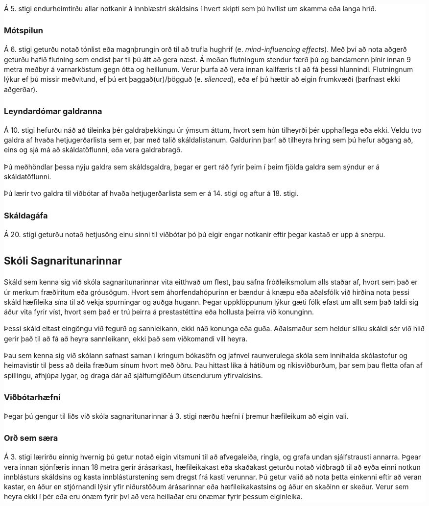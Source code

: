Á 5. stigi endurheimtirðu allar notkanir á innblæstri skáldsins í hvert skipti sem þú hvílist um skamma eða langa hríð.

### Mótspilun

Á 6. stigi geturðu notað tónlist eða magnþrungin orð til að trufla hughrif (e. _mind-influencing effects_). Með því að nota aðgerð geturðu hafið flutning sem endist þar til þú átt að gera næst. Á meðan flutningum stendur færð þú og bandamenn þínir innan 9 metra meðbyr á varnarköstum gegn ótta og heillunum. Verur þurfa að vera innan kallfæris til að fá þessi hlunnindi. Flutningnum lýkur ef þú missir meðvitund, ef þú ert þaggað(ur)/þögguð (e. _silenced_), eða ef þú hættir að eigin frumkvæði (þarfnast ekki aðgerðar).

### Leyndardómar galdranna

Á 10. stigi hefurðu náð að tileinka þér galdraþekkingu úr ýmsum áttum, hvort sem hún tilheyrði þér upphaflega eða ekki. Veldu tvo galdra af hvaða hetjugerðarlista sem er, þar með talið skáldalistanum. Galdurinn þarf að tilheyra hring sem þú hefur aðgang að, eins og sjá má að skáldatöflunni, eða vera galdrabragð.

Þú meðhöndlar þessa nýju galdra sem skáldsgaldra, þegar er gert ráð fyrir þeim í þeim fjölda galdra sem sýndur er á skáldatöflunni.

Þú lærir tvo galdra til viðbótar af hvaða hetjugerðarlista sem er á 14. stigi og aftur á 18. stigi.

### Skáldagáfa

Á 20. stigi geturðu notað hetjusöng einu sinni til viðbótar þó þú eigir engar notkanir eftir þegar kastað er upp á snerpu.

## Skóli Sagnaritunarinnar

Skáld sem kenna sig við skóla sagnaritunarinnar vita eitthvað um flest, þau safna fróðleiksmolum alls staðar af, hvort sem það er úr merkum fræðiritum eða gróusögum. Hvort sem áhorfendahópurinn er bændur á knæpu eða aðalsfólk við hirðina nota þessi skáld hæfileika sína til að vekja spurningar og auðga hugann. Þegar uppklöppunum lýkur gæti fólk efast um allt sem það taldi sig áður vita fyrir víst, hvort sem það er trú þeirra á prestastéttina eða hollusta þeirra við konunginn.

Þessi skáld eltast eingöngu við fegurð og sannleikann, ekki náð konunga eða guða. Aðalsmaður sem heldur slíku skáldi sér við hlið gerir það til að fá að heyra sannleikann, ekki það sem viðkomandi vill heyra.

Þau sem kenna sig við skólann safnast saman í kringum bókasöfn og jafnvel raunverulega skóla sem innihalda skólastofur og heimavistir til þess að deila fræðum sínum hvort með öðru. Þau hittast líka á hátíðum og ríkisviðburðum, þar sem þau fletta ofan af spillingu, afhjúpa lygar, og draga dár að sjálfumglöðum útsendurum yfirvaldsins.

### Viðbótarhæfni

Þegar þú gengur til liðs við skóla sagnaritunarinnar á 3. stigi nærðu hæfni í þremur hæfileikum að eigin vali.

### Orð sem særa

Á 3. stigi lærirðu einnig hvernig þú getur notað eigin vitsmuni til að afvegaleiða, ringla, og grafa undan sjálfstrausti annarra. Þgear vera innan sjónfæris innan 18 metra gerir árásarkast, hæfileikakast eða skaðakast geturðu notað viðbragð til að eyða einni notkun innblásturs skáldsins og kasta innblásturstening sem dregst frá kasti verunnar. Þú getur valið að nota þetta einkenni eftir að veran kastar, en áður en stjórnandi lýsir yfir niðurstöðum árásarinnar eða hæfileikakastsins og áður en skaðinn er skeður. Verur sem heyra ekki í þér eða eru ónæm fyrir því að vera heillaðar eru ónæmar fyrir þessum eiginleika.
